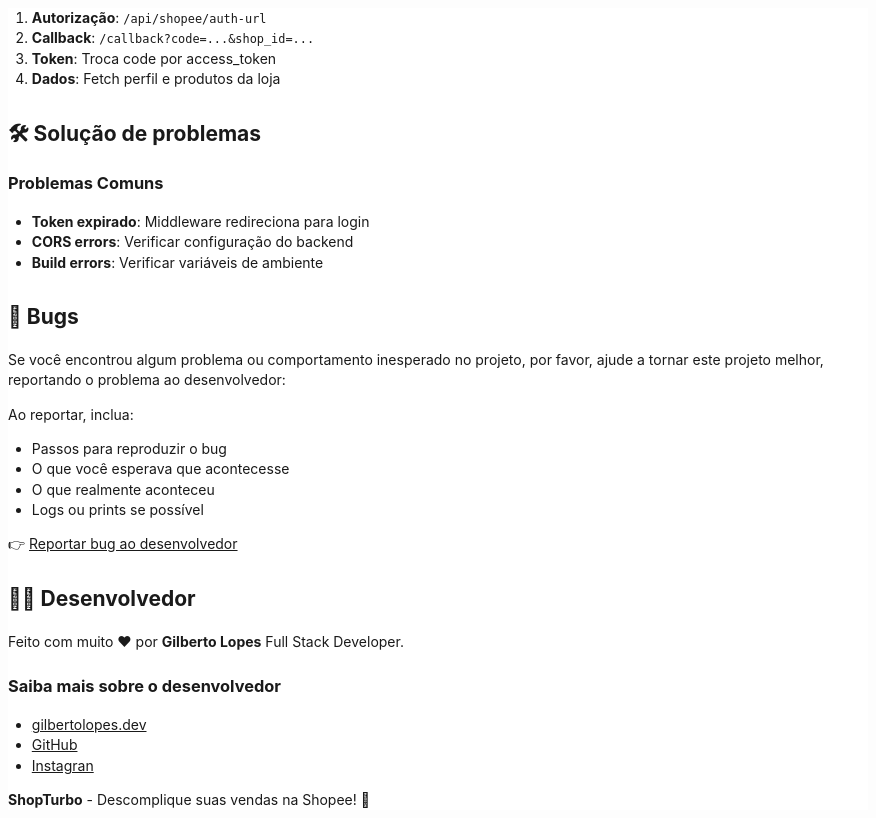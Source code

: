 1. **Autorização**: `/api/shopee/auth-url`
2. **Callback**: `/callback?code=...&shop_id=...`
3. **Token**: Troca code por access_token
4. **Dados**: Fetch perfil e produtos da loja

## 🛠️ Solução de problemas

### Problemas Comuns

-   **Token expirado**: Middleware redireciona para login
-   **CORS errors**: Verificar configuração do backend
-   **Build errors**: Verificar variáveis de ambiente

## 🐞 Bugs

Se você encontrou algum problema ou comportamento inesperado no projeto, por favor, ajude a tornar este projeto melhor, reportando o problema ao desenvolvedor:

Ao reportar, inclua:

-   Passos para reproduzir o bug
-   O que você esperava que acontecesse
-   O que realmente aconteceu
-   Logs ou prints se possível

👉 [Reportar bug ao desenvolvedor](https://github.com/developer-gilberto/shopturbo/issues/new)

## 🧑‍💻 Desenvolvedor

Feito com muito ❤️ por **Gilberto Lopes** Full Stack Developer.

### Saiba mais sobre o desenvolvedor

-   [gilbertolopes.dev](https://gilbertolopes.dev)
-   [GitHub](https://github.com/developer-gilberto)
-   [Instagran](https://www.instagram.com/developer.gilberto/)

**ShopTurbo** - Descomplique suas vendas na Shopee! 🚀
